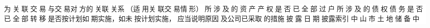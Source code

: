 为
关
联
交
易
与交
易对
方的
关联
关系
（适
用关
联交
易情
形）
所
涉
及
的
资
产
产
权
是
否
已
全
部
过
户
所
涉
及
的
债
权
债
务
是
否
已
全
部
转
移
是否按计划如
期实施，如未
按计划实施，
应当说明原因
及公司已采取
的措施
披
露
日
期
披露索引
中
山
市
土
地
储
备
中